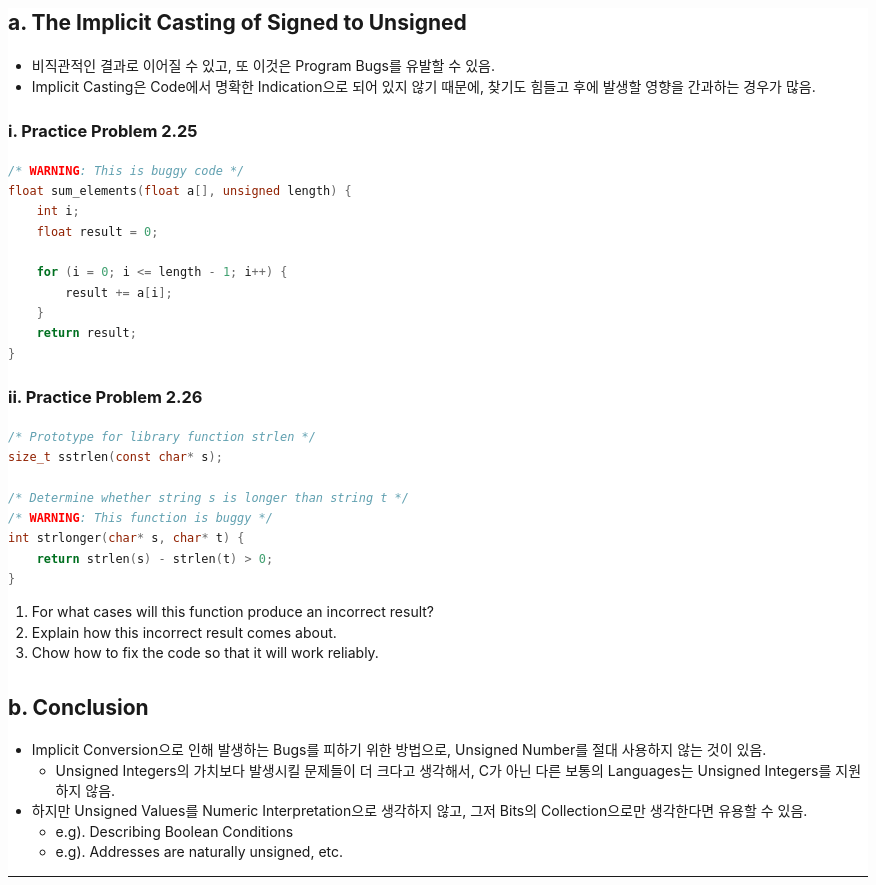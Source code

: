 ## a. The Implicit Casting of Signed to Unsigned

- 비직관적인 결과로 이어질 수 있고, 또 이것은 Program Bugs를 유발할 수 있음.
- Implicit Casting은 Code에서 명확한 Indication으로 되어 있지 않기 때문에, 찾기도 힘들고 후에 발생할 영향을 간과하는 경우가 많음.

### i. Practice Problem 2.25

```c
/* WARNING: This is buggy code */
float sum_elements(float a[], unsigned length) {
    int i;
    float result = 0;

    for (i = 0; i <= length - 1; i++) {
        result += a[i];
    }
    return result;
}
```

### ii. Practice Problem 2.26

```c
/* Prototype for library function strlen */
size_t sstrlen(const char* s);

/* Determine whether string s is longer than string t */
/* WARNING: This function is buggy */
int strlonger(char* s, char* t) {
    return strlen(s) - strlen(t) > 0;
}
```

1. For what cases will this function produce an incorrect result?
2. Explain how this incorrect result comes about.
3. Chow how to fix the code so that it will work reliably.

## b. Conclusion

- Implicit Conversion으로 인해 발생하는 Bugs를 피하기 위한 방법으로, Unsigned Number를 절대 사용하지 않는 것이 있음.
    - Unsigned Integers의 가치보다 발생시킬 문제들이 더 크다고 생각해서, C가 아닌 다른 보통의 Languages는 Unsigned Integers를 지원하지 않음.
- 하지만 Unsigned Values를 Numeric Interpretation으로 생각하지 않고, 그저 Bits의 Collection으로만 생각한다면 유용할 수 있음.
    - e.g). Describing Boolean Conditions
    - e.g). Addresses are naturally unsigned, etc.

---